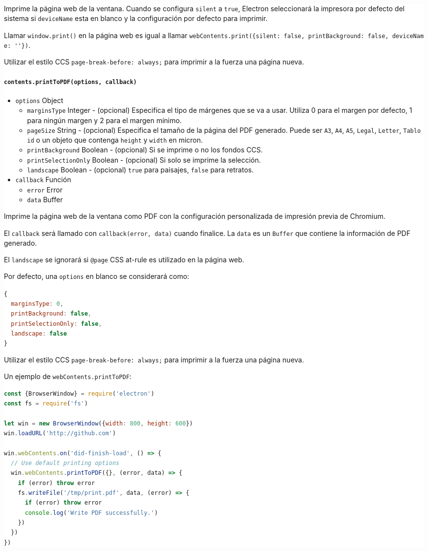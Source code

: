 Imprime la página web de la ventana. Cuando se configura `silent` a `true`, Electron seleccionará la impresora por defecto del sistema si `deviceName` esta en blanco y la configuración por defecto para imprimir.

Llamar `window.print()` en la página web es igual a llamar `webContents.print({silent: false, printBackground: false, deviceName: ''})`.

Utilizar el estilo CCS `page-break-before: always;` para imprimir a la fuerza una página nueva.

#### `contents.printToPDF(options, callback)`

* `options` Object 
  * `marginsType` Integer - (opcional) Especifica el tipo de márgenes que se va a usar. Utiliza 0 para el margen por defecto, 1 para ningún margen y 2 para el margen mínimo.
  * `pageSize` String - (opcional) Especifica el tamaño de la página del PDF generado. Puede ser `A3`, `A4`, `A5`, `Legal`, `Letter`, `Tabloid` o un objeto que contenga `height` y `width` en micron.
  * `printBackground` Boolean - (opcional) Si se imprime o no los fondos CCS.
  * `printSelectionOnly` Boolean - (opcional) Si solo se imprime la selección.
  * `landscape` Boolean - (opcional) `true` para paisajes, `false` para retratos.
* `callback` Función 
  * `error` Error
  * `data` Buffer

Imprime la página web de la ventana como PDF con la configuración personalizada de impresión previa de Chromium.

El `callback` será llamado con `callback(error, data)` cuando finalice. La `data` es un `Buffer` que contiene la información de PDF generado.

El `landscape` se ignorará si `@page` CSS at-rule es utilizado en la página web.

Por defecto, una `options` en blanco se considerará como:

```javascript
{
  marginsType: 0,
  printBackground: false,
  printSelectionOnly: false,
  landscape: false
}
```

Utilizar el estilo CCS `page-break-before: always;` para imprimir a la fuerza una página nueva.

Un ejemplo de `webContents.printToPDF`:

```javascript
const {BrowserWindow} = require('electron')
const fs = require('fs')

let win = new BrowserWindow({width: 800, height: 600})
win.loadURL('http://github.com')

win.webContents.on('did-finish-load', () => {
  // Use default printing options
  win.webContents.printToPDF({}, (error, data) => {
    if (error) throw error
    fs.writeFile('/tmp/print.pdf', data, (error) => {
      if (error) throw error
      console.log('Write PDF successfully.')
    })
  })
})
```
